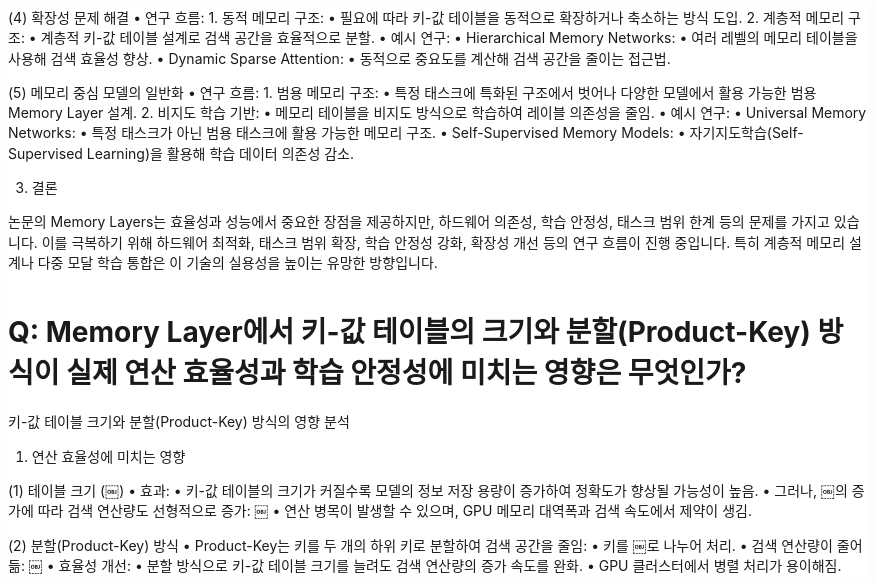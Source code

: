 (4) 확장성 문제 해결
	•	연구 흐름:
	1.	동적 메모리 구조:
	•	필요에 따라 키-값 테이블을 동적으로 확장하거나 축소하는 방식 도입.
	2.	계층적 메모리 구조:
	•	계층적 키-값 테이블 설계로 검색 공간을 효율적으로 분할.
	•	예시 연구:
	•	Hierarchical Memory Networks:
	•	여러 레벨의 메모리 테이블을 사용해 검색 효율성 향상.
	•	Dynamic Sparse Attention:
	•	동적으로 중요도를 계산해 검색 공간을 줄이는 접근법.

(5) 메모리 중심 모델의 일반화
	•	연구 흐름:
	1.	범용 메모리 구조:
	•	특정 태스크에 특화된 구조에서 벗어나 다양한 모델에서 활용 가능한 범용 Memory Layer 설계.
	2.	비지도 학습 기반:
	•	메모리 테이블을 비지도 방식으로 학습하여 레이블 의존성을 줄임.
	•	예시 연구:
	•	Universal Memory Networks:
	•	특정 태스크가 아닌 범용 태스크에 활용 가능한 메모리 구조.
	•	Self-Supervised Memory Models:
	•	자기지도학습(Self-Supervised Learning)을 활용해 학습 데이터 의존성 감소.

3. 결론

논문의 Memory Layers는 효율성과 성능에서 중요한 장점을 제공하지만, 하드웨어 의존성, 학습 안정성, 태스크 범위 한계 등의 문제를 가지고 있습니다. 이를 극복하기 위해 하드웨어 최적화, 태스크 범위 확장, 학습 안정성 강화, 확장성 개선 등의 연구 흐름이 진행 중입니다. 특히 계층적 메모리 설계나 다중 모달 학습 통합은 이 기술의 실용성을 높이는 유망한 방향입니다.


# Q: Memory Layer에서 키-값 테이블의 크기와 분할(Product-Key) 방식이 실제 연산 효율성과 학습 안정성에 미치는 영향은 무엇인가?

키-값 테이블 크기와 분할(Product-Key) 방식의 영향 분석

1. 연산 효율성에 미치는 영향

(1) 테이블 크기 (￼)
	•	효과:
	•	키-값 테이블의 크기가 커질수록 모델의 정보 저장 용량이 증가하여 정확도가 향상될 가능성이 높음.
	•	그러나, ￼의 증가에 따라 검색 연산량도 선형적으로 증가:
￼
	•	연산 병목이 발생할 수 있으며, GPU 메모리 대역폭과 검색 속도에서 제약이 생김.

(2) 분할(Product-Key) 방식
	•	Product-Key는 키를 두 개의 하위 키로 분할하여 검색 공간을 줄임:
	•	키를 ￼로 나누어 처리.
	•	검색 연산량이 줄어듦:
￼
	•	효율성 개선:
	•	분할 방식으로 키-값 테이블 크기를 늘려도 검색 연산량의 증가 속도를 완화.
	•	GPU 클러스터에서 병렬 처리가 용이해짐.
